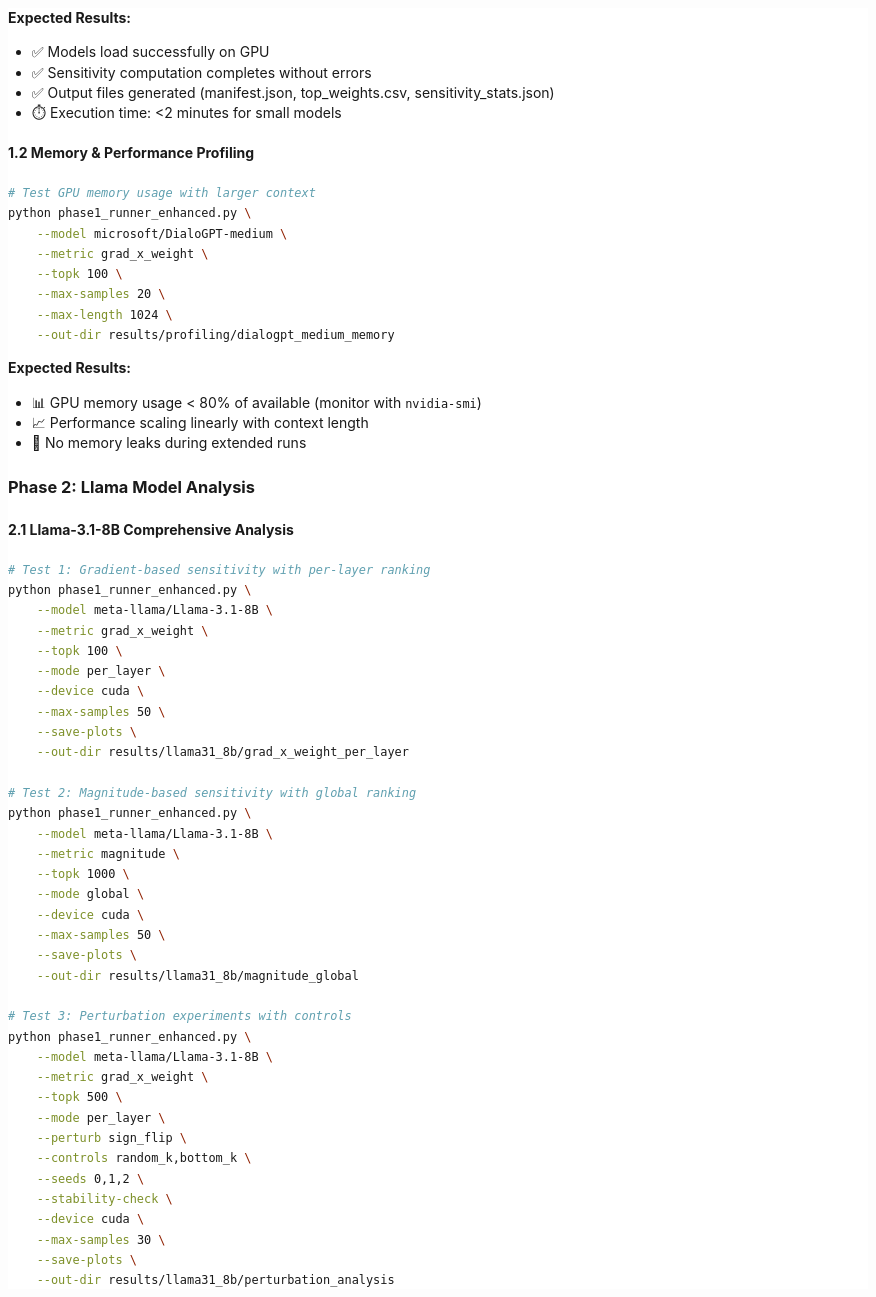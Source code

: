 **Expected Results:**
- ✅ Models load successfully on GPU
- ✅ Sensitivity computation completes without errors
- ✅ Output files generated (manifest.json, top_weights.csv, sensitivity_stats.json)
- ⏱️ Execution time: <2 minutes for small models

#### 1.2 Memory & Performance Profiling
```bash
# Test GPU memory usage with larger context
python phase1_runner_enhanced.py \
    --model microsoft/DialoGPT-medium \
    --metric grad_x_weight \
    --topk 100 \
    --max-samples 20 \
    --max-length 1024 \
    --out-dir results/profiling/dialogpt_medium_memory
```

**Expected Results:**
- 📊 GPU memory usage < 80% of available (monitor with `nvidia-smi`)
- 📈 Performance scaling linearly with context length
- 🔄 No memory leaks during extended runs

### Phase 2: Llama Model Analysis

#### 2.1 Llama-3.1-8B Comprehensive Analysis
```bash
# Test 1: Gradient-based sensitivity with per-layer ranking
python phase1_runner_enhanced.py \
    --model meta-llama/Llama-3.1-8B \
    --metric grad_x_weight \
    --topk 100 \
    --mode per_layer \
    --device cuda \
    --max-samples 50 \
    --save-plots \
    --out-dir results/llama31_8b/grad_x_weight_per_layer

# Test 2: Magnitude-based sensitivity with global ranking
python phase1_runner_enhanced.py \
    --model meta-llama/Llama-3.1-8B \
    --metric magnitude \
    --topk 1000 \
    --mode global \
    --device cuda \
    --max-samples 50 \
    --save-plots \
    --out-dir results/llama31_8b/magnitude_global

# Test 3: Perturbation experiments with controls
python phase1_runner_enhanced.py \
    --model meta-llama/Llama-3.1-8B \
    --metric grad_x_weight \
    --topk 500 \
    --mode per_layer \
    --perturb sign_flip \
    --controls random_k,bottom_k \
    --seeds 0,1,2 \
    --stability-check \
    --device cuda \
    --max-samples 30 \
    --save-plots \
    --out-dir results/llama31_8b/perturbation_analysis
```
